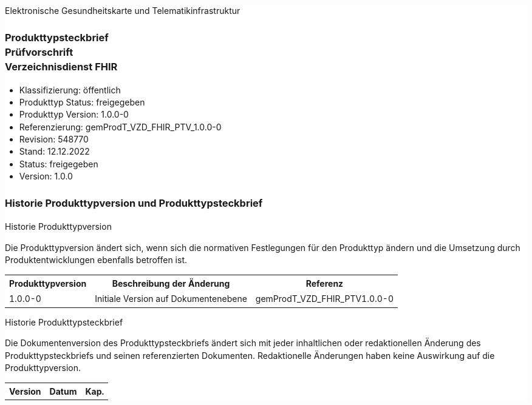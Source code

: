 
Elektronische Gesundheitskarte und Telematikinfrastruktur

### Produkttypsteckbrief<br>Prüfvorschrift<br>Verzeichnisdienst FHIR

- Klassifizierung: öffentlich
- Produkttyp Status: freigegeben
- Produkttyp Version: 1.0.0-0
- Referenzierung: gemProdT_VZD_FHIR_PTV_1.0.0-0
- Revision: 548770
- Stand: 12.12.2022
- Status: freigegeben
- Version: 1.0.0

### Historie Produkttypversion und Produkttypsteckbrief

Historie Produkttypversion

Die Produkttypversion ändert sich, wenn sich die normativen Festlegungen für
den Produkttyp ändern und die Umsetzung durch Produktentwicklungen ebenfalls
betroffen ist.

<table><tr><th>
Produkttypversion

</th><th>
Beschreibung der Änderung

</th><th>
Referenz

</th></tr><tr><td>
1.0.0-0

</td><td>
Initiale Version auf Dokumentenebene

</td><td>
gemProdT_VZD_FHIR_PTV1.0.0-0

</td></tr></table>

Historie Produkttypsteckbrief

Die Dokumentenversion des Produkttypsteckbriefs ändert sich mit jeder
inhaltlichen oder redaktionellen Änderung des Produkttypsteckbriefs und seinen
referenzierten Dokumenten. Redaktionelle Änderungen haben keine Auswirkung auf
die Produkttypversion.

<table><tr><th>
Version

</th><th>
Datum

</th><th>
Kap.

